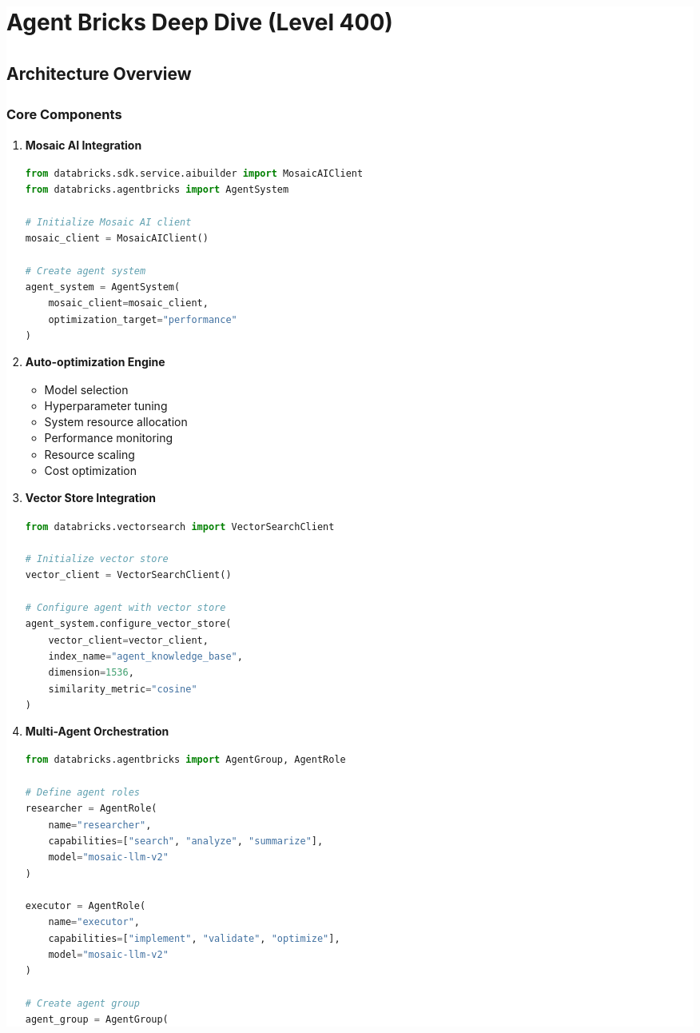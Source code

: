 # Agent Bricks Deep Dive (Level 400)

## Architecture Overview

### Core Components

1. **Mosaic AI Integration**
   ```python
   from databricks.sdk.service.aibuilder import MosaicAIClient
   from databricks.agentbricks import AgentSystem
   
   # Initialize Mosaic AI client
   mosaic_client = MosaicAIClient()
   
   # Create agent system
   agent_system = AgentSystem(
       mosaic_client=mosaic_client,
       optimization_target="performance"
   )
   ```

2. **Auto-optimization Engine**
   - Model selection
   - Hyperparameter tuning
   - System resource allocation
   - Performance monitoring
   - Resource scaling
   - Cost optimization

3. **Vector Store Integration**
   ```python
   from databricks.vectorsearch import VectorSearchClient
   
   # Initialize vector store
   vector_client = VectorSearchClient()
   
   # Configure agent with vector store
   agent_system.configure_vector_store(
       vector_client=vector_client,
       index_name="agent_knowledge_base",
       dimension=1536,
       similarity_metric="cosine"
   )
   ```

4. **Multi-Agent Orchestration**
   ```python
   from databricks.agentbricks import AgentGroup, AgentRole
   
   # Define agent roles
   researcher = AgentRole(
       name="researcher",
       capabilities=["search", "analyze", "summarize"],
       model="mosaic-llm-v2"
   )
   
   executor = AgentRole(
       name="executor",
       capabilities=["implement", "validate", "optimize"],
       model="mosaic-llm-v2"
   )
   
   # Create agent group
   agent_group = AgentGroup(
   ```